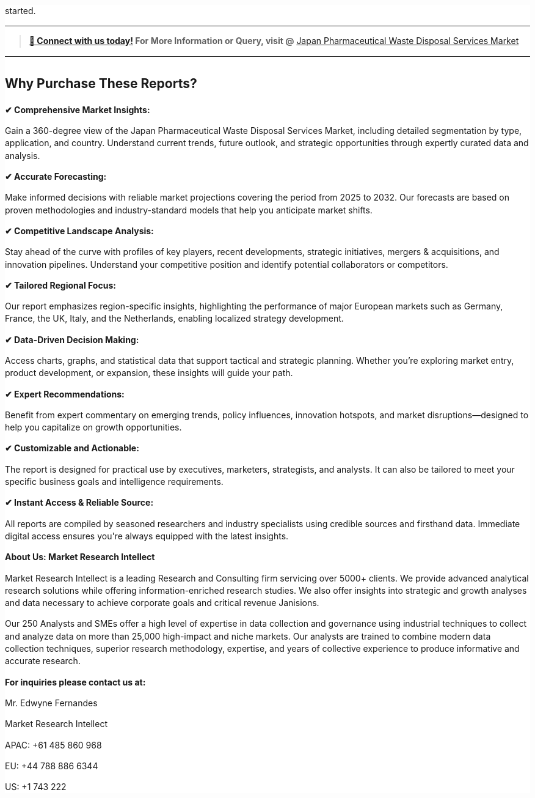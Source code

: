 started.</p><hr /><blockquote><p><span class="font-[700]"><strong><a href="https://www.marketresearchintellect.com/product/global-pharmaceutical-waste-disposal-services-market-size-and-forecast/?utm_source=Linkedin&utm_medium=832">📩 Connect with us today!</a> For More Information or Query, visit&nbsp;@</strong>&nbsp;</span><span class="font-[700]"><a href="https://www.marketresearchintellect.com/product/global-pharmaceutical-waste-disposal-services-market-size-and-forecast/?utm_source=Linkedin&utm_medium=832" target="_blank" data-tracking-control-name="article-ssr-frontend-pulse_little-text-block" data-tracking-will-navigate="" data-test-link="">Japan Pharmaceutical Waste Disposal Services Market</a></span></p></blockquote><hr /><h2>Why Purchase These Reports?</h2><p><strong>✔ Comprehensive Market Insights:</strong></p><p>Gain a 360-degree view of the Japan Pharmaceutical Waste Disposal Services Market, including detailed segmentation by type, application, and country. Understand current trends, future outlook, and strategic opportunities through expertly curated data and analysis.</p><p><strong>✔ Accurate Forecasting:</strong></p><p>Make informed decisions with reliable market projections covering the period from 2025 to 2032. Our forecasts are based on proven methodologies and industry-standard models that help you anticipate market shifts.</p><p><strong>✔ Competitive Landscape Analysis:</strong></p><p>Stay ahead of the curve with profiles of key players, recent developments, strategic initiatives, mergers &amp; acquisitions, and innovation pipelines. Understand your competitive position and identify potential collaborators or competitors.</p><p><strong>✔ Tailored Regional Focus:</strong></p><p>Our report emphasizes region-specific insights, highlighting the performance of major European markets such as Germany, France, the UK, Italy, and the Netherlands, enabling localized strategy development.</p><p><strong>✔ Data-Driven Decision Making:</strong></p><p>Access charts, graphs, and statistical data that support tactical and strategic planning. Whether you&rsquo;re exploring market entry, product development, or expansion, these insights will guide your path.</p><p><strong>✔ Expert Recommendations:</strong></p><p>Benefit from expert commentary on emerging trends, policy influences, innovation hotspots, and market disruptions&mdash;designed to help you capitalize on growth opportunities.</p><p><strong>✔ Customizable and Actionable:</strong></p><p>The report is designed for practical use by executives, marketers, strategists, and analysts. It can also be tailored to meet your specific business goals and intelligence requirements.</p><p><strong>✔ Instant Access &amp; Reliable Source:</strong></p><p>All reports are compiled by seasoned researchers and industry specialists using credible sources and firsthand data. Immediate digital access ensures you're always equipped with the latest insights.</p><p><strong><span class="font-[700]">About Us: Market Research Intellect</span></strong></p><p><span class="">Market Research Intellect is a leading Research and Consulting firm servicing over 5000+ clients. We provide advanced analytical research solutions while offering information-enriched research studies.&nbsp;</span>We also offer insights into strategic and growth analyses and data necessary to achieve corporate goals and critical revenue Janisions.</p><p><span class="">Our 250 Analysts and SMEs offer a high level of expertise in data collection and governance using industrial techniques to collect and analyze data on more than 25,000 high-impact and niche markets. Our analysts are trained to combine modern data collection techniques, superior research methodology, expertise, and years of collective experience to produce informative and accurate research.</span></p><p><strong>For inquiries please contact us at:</strong></p><p>Mr. Edwyne Fernandes</p><p>Market Research Intellect</p><p>APAC: +61 485 860 968</p><p>EU: +44 788 886 6344</p><p>US: +1 743 222